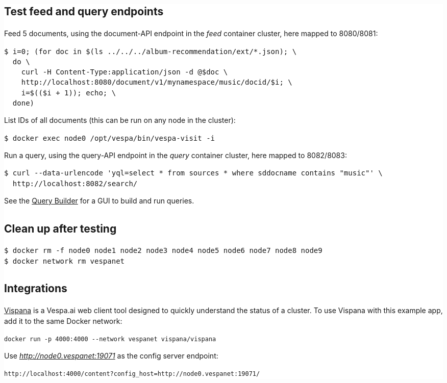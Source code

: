 

## Test feed and query endpoints
Feed 5 documents, using the document-API endpoint in the _feed_ container cluster, here mapped to 8080/8081:
<pre data-test="exec">
$ i=0; (for doc in $(ls ../../../album-recommendation/ext/*.json); \
  do \
    curl -H Content-Type:application/json -d @$doc \
    http://localhost:8080/document/v1/mynamespace/music/docid/$i; \
    i=$(($i + 1)); echo; \
  done)
</pre>

List IDs of all documents (this can be run on any node in the cluster):
<pre data-test="exec" data-test-wait-for="id:mynamespace:music::4">
$ docker exec node0 /opt/vespa/bin/vespa-visit -i
</pre>

Run a query, using the query-API endpoint in the _query_ container cluster, here mapped to 8082/8083:
<pre data-test="exec" data-test-wait-for='"totalCount":5'>
$ curl --data-urlencode 'yql=select * from sources * where sddocname contains "music"' \
  http://localhost:8082/search/
</pre>

See the [Query Builder](https://github.com/vespa-engine/vespa/tree/master/client/js/app#query-builder)
for a GUI to build and run queries.



## Clean up after testing
<pre data-test="exec">
$ docker rm -f node0 node1 node2 node3 node4 node5 node6 node7 node8 node9
$ docker network rm vespanet
</pre>



## Integrations
[Vispana](https://github.com/vispana/vispana) is a Vespa.ai web client tool
designed to quickly understand the status of a cluster.
To use Vispana with this example app, add it to the same Docker network:

    docker run -p 4000:4000 --network vespanet vispana/vispana

Use _http://node0.vespanet:19071_ as the config server endpoint:

    http://localhost:4000/content?config_host=http://node0.vespanet:19071/
